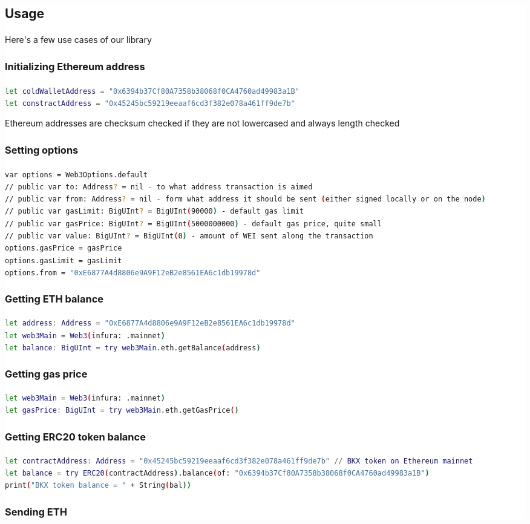 ## Usage

Here's a few use cases of our library

### Initializing Ethereum address

```bash
let coldWalletAddress = "0x6394b37Cf80A7358b38068f0CA4760ad49983a1B"
let constractAddress = "0x45245bc59219eeaaf6cd3f382e078a461ff9de7b"
```
Ethereum addresses are checksum checked if they are not lowercased and always length checked

### Setting options

```bash
var options = Web3Options.default
// public var to: Address? = nil - to what address transaction is aimed
// public var from: Address? = nil - form what address it should be sent (either signed locally or on the node)
// public var gasLimit: BigUInt? = BigUInt(90000) - default gas limit
// public var gasPrice: BigUInt? = BigUInt(5000000000) - default gas price, quite small
// public var value: BigUInt? = BigUInt(0) - amount of WEI sent along the transaction
options.gasPrice = gasPrice
options.gasLimit = gasLimit
options.from = "0xE6877A4d8806e9A9F12eB2e8561EA6c1db19978d"
```

### Getting ETH balance

```bash
let address: Address = "0xE6877A4d8806e9A9F12eB2e8561EA6c1db19978d"
let web3Main = Web3(infura: .mainnet)
let balance: BigUInt = try web3Main.eth.getBalance(address)
```

### Getting gas price

```bash
let web3Main = Web3(infura: .mainnet)
let gasPrice: BigUInt = try web3Main.eth.getGasPrice()
```

### Getting ERC20 token balance

```bash
let contractAddress: Address = "0x45245bc59219eeaaf6cd3f382e078a461ff9de7b" // BKX token on Ethereum mainnet
let balance = try ERC20(contractAddress).balance(of: "0x6394b37Cf80A7358b38068f0CA4760ad49983a1B")
print("BKX token balance = " + String(bal))
```



### Sending ETH
